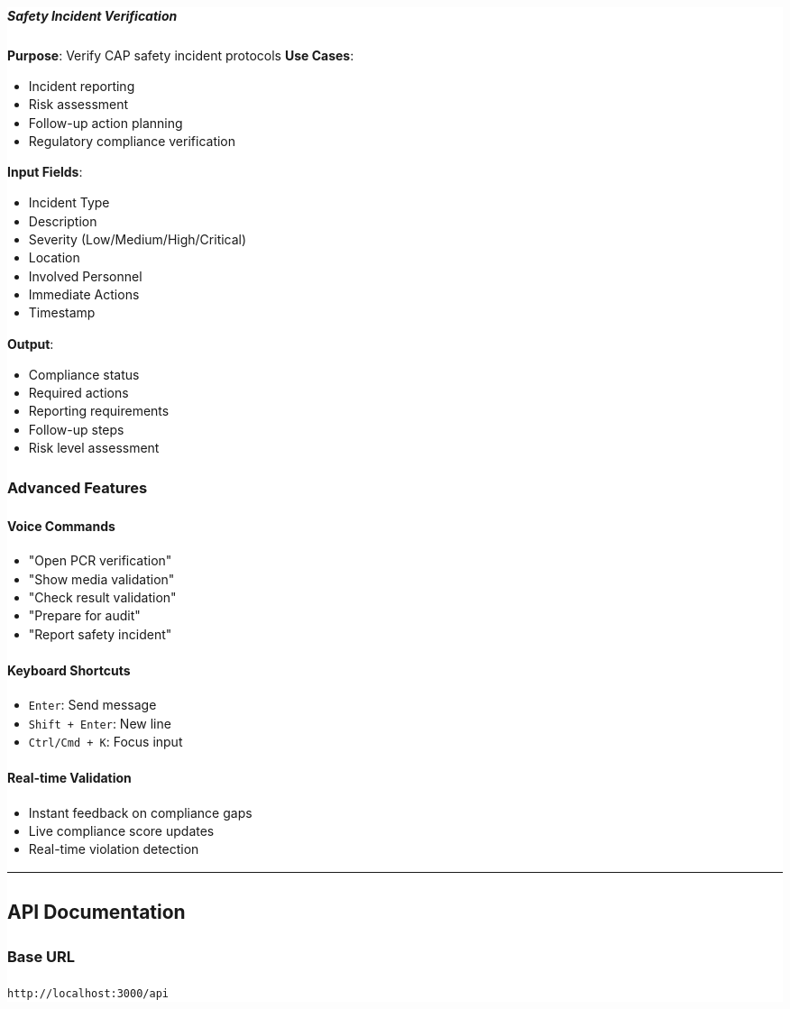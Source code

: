 ##### Safety Incident Verification
**Purpose**: Verify CAP safety incident protocols
**Use Cases**:
- Incident reporting
- Risk assessment
- Follow-up action planning
- Regulatory compliance verification

**Input Fields**:
- Incident Type
- Description
- Severity (Low/Medium/High/Critical)
- Location
- Involved Personnel
- Immediate Actions
- Timestamp

**Output**:
- Compliance status
- Required actions
- Reporting requirements
- Follow-up steps
- Risk level assessment

### Advanced Features

#### Voice Commands
- "Open PCR verification"
- "Show media validation"
- "Check result validation"
- "Prepare for audit"
- "Report safety incident"

#### Keyboard Shortcuts
- `Enter`: Send message
- `Shift + Enter`: New line
- `Ctrl/Cmd + K`: Focus input

#### Real-time Validation
- Instant feedback on compliance gaps
- Live compliance score updates
- Real-time violation detection

---

## API Documentation

### Base URL
```
http://localhost:3000/api
```
